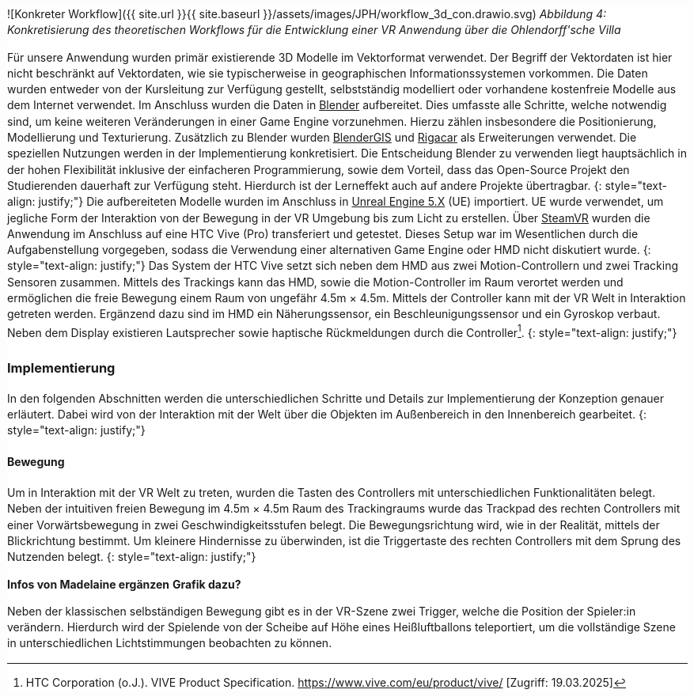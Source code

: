 ![Konkreter Workflow]({{ site.url }}{{ site.baseurl }}/assets/images/JPH/workflow_3d_con.drawio.svg)
*Abbildung 4: Konkretisierung des theoretischen Workflows für die Entwicklung einer VR Anwendung über die Ohlendorff'sche Villa*

Für unsere Anwendung wurden primär existierende 3D Modelle im Vektorformat verwendet. Der Begriff der Vektordaten ist hier nicht beschränkt auf Vektordaten, wie sie typischerweise in geographischen Informationssystemen vorkommen. Die Daten wurden entweder von der Kursleitung zur Verfügung gestellt, selbstständig modelliert oder vorhandene kostenfreie Modelle aus dem Internet verwendet. Im Anschluss wurden die Daten in [Blender](https://www.Blender.org/) aufbereitet. Dies umfasste alle Schritte, welche notwendig sind, um keine weiteren Veränderungen in einer Game Engine vorzunehmen. Hierzu zählen insbesondere die Positionierung, Modellierung und Texturierung. Zusätzlich zu Blender wurden [BlenderGIS](https://Blender-addons.org/Blendergis-addon/) und [Rigacar](https://Blender-addons.org/rigacar/) als Erweiterungen verwendet. Die speziellen Nutzungen werden in der Implementierung konkretisiert. Die Entscheidung Blender zu verwenden liegt hauptsächlich in der hohen Flexibilität inklusive der einfacheren Programmierung, sowie dem Vorteil, dass das Open-Source Projekt den Studierenden dauerhaft zur Verfügung steht. Hierdurch ist der Lerneffekt auch auf andere Projekte übertragbar.
{: style="text-align: justify;"}
Die aufbereiteten Modelle wurden im Anschluss in [Unreal Engine 5.X](https://www.unrealengine.com/en-US) (UE) importiert. UE wurde verwendet, um jegliche Form der Interaktion von der Bewegung in der VR Umgebung bis zum Licht zu erstellen. Über [SteamVR](https://store.steampowered.com/app/250820/SteamVR/?l=german) wurden die Anwendung im Anschluss auf eine HTC Vive (Pro) transferiert und getestet. Dieses Setup war im Wesentlichen durch die Aufgabenstellung vorgegeben, sodass die Verwendung einer alternativen Game Engine oder HMD nicht diskutiert wurde.
{: style="text-align: justify;"}
Das System der HTC Vive setzt sich neben dem HMD aus zwei Motion-Controllern und zwei Tracking Sensoren zusammen. Mittels des Trackings kann das HMD, sowie die Motion-Controller im Raum verortet werden und ermöglichen die freie Bewegung einem Raum von ungefähr  4.5m × 4.5m. Mittels der Controller kann mit der VR Welt in Interaktion getreten werden. Ergänzend dazu sind im HMD ein Näherungssensor, ein Beschleunigungssensor und ein Gyroskop verbaut. Neben dem Display existieren Lautsprecher sowie haptische Rückmeldungen durch die Controller[^17].
{: style="text-align: justify;"}

### Implementierung
In den folgenden Abschnitten werden die unterschiedlichen Schritte und Details zur Implementierung der Konzeption genauer erläutert. Dabei wird von der Interaktion mit der Welt über die Objekten im Außenbereich in den Innenbereich gearbeitet.
{: style="text-align: justify;"}

#### Bewegung
Um in Interaktion mit der VR Welt zu treten, wurden die Tasten des Controllers mit unterschiedlichen Funktionalitäten belegt. Neben der intuitiven freien Bewegung im 4.5m × 4.5m Raum des Trackingraums wurde das Trackpad des rechten Controllers mit einer Vorwärtsbewegung in zwei Geschwindigkeitsstufen belegt. Die Bewegungsrichtung wird, wie in der Realität, mittels der Blickrichtung bestimmt. Um kleinere Hindernisse zu überwinden, ist die Triggertaste des rechten Controllers mit dem Sprung des Nutzenden belegt. 
{: style="text-align: justify;"}

**Infos von Madelaine ergänzen**
**Grafik dazu?**

Neben der klassischen selbständigen Bewegung gibt es in der VR-Szene zwei Trigger, welche die Position der Spieler:in verändern. Hierdurch wird der Spielende von der Scheibe auf Höhe eines Heißluftballons teleportiert, um die vollständige Szene in unterschiedlichen Lichtstimmungen beobachten zu können.


[^1]: Jeong Kim, Xiangyu Wang, Peter Love, Heng Li & Shih-Chung Kang (2013). Virtual reality for the built environment: a critical review of recent advances, ITcon Vol. 18, pg. 279-305, https://www.itcon.org/2013/14
[^2]: Yuxuan Zhang, Hexu Liu, Shih-Chung Kang & Mohamed Al-Hussein (2020). Virtual reality applications for the built environment: Research trends and opportunities. Automation in Construction. 118. 10.1016/j.autcon.2020.103311
[^3]: Paul Milgram, Haruo Takemura, Akira Utsumi & Fumio Kishino (1994). Augmented Reality: A class of displays on the reality-virtuality continuum. Proceedings of SPIE - The International Society for Optical Engineering Vol. 2351
[^4]: Artur Becker & Carla M. Dal Sasso Freitas (2023). Evaluation of XR Applications: A Tertiary Review. ACM Comput. Surv. Vol. 56, 5, 110 pg.1-35  https://doi.org/10.1145/3626517
[^5]: Isabell Wohlgenannt, Alexander Simons & Stefan Stieglitz (2020). Virtual Reality. Bus Inf Syst Eng. Vol. 62, pg. 455–461. https://doi.org/10.1007/s12599-020-00658-9
[^6]: Übersetzt aus: Åsa Fast-Berglund, Liang Gong & Dan Li (2018): Testing and validating extended reality (xR) technologies in manufacturing. Procedia Manuf. Vol. 25, pg. 31-38. https://doi.org/10.1016/j.promfg.2018.06.054
[^7]: Filip Biljecki, Jantien Stoter, Hugo Ledoux, Sisi Zlatanova & Arzu Çöltekin (2015). Applications of 3D City Models: State of the Art Review. ISPRS Int. J. Geo-Inf. Vol. 4, 4, pg. 2842-2889. https://doi.org/10.3390/ijgi404284
[^8]: Gerhard Hirschfeld (2009). Historie - Die Ohlendorff'sche Villa. https://ohlendorffsche.de/historie/ [Zugriff: 19.03.2025]
[^10]: o.A. (o.J). Umbau und Sanierung - Die Ohlendorff'sche Villa. https://ohlendorffsche.de/umbau-und-sanierung/ [Zugriff: 19.03.2025]
[^11]: Thitiwudh Uasmith, Tantikorn Pukkaman & Peeraya Sripian (2017). Low-poly image stylization. Journal for Geometry and Graphics, Vol. 21, 1, pg. 131-139. https://shibaura.elsevierpure.com/en/publications/low-poly-image-stylization
[^12]: Verändert und erweitert: Alex Klippel, Mahda M. Bagher & Jan Oliver Wallgrün (o.J). 3D and VR Application Building Workflows. https://www.e-education.psu.edu/geogvr/node/559 [Zugriff: 19.03.2025]
[^13]: Freie und Hansestadt Hamburg, Behörde für Umwelt und Energie (2024). Daten: Arten- und Biotopschutz - AuBS (ehem. APRO). https://registry.gdi-de.org/id/de.hh/B8F6865A-1790-4B9D-987E-AF97B88E84D3 [Zugriff: 12.12.2024]
[^14]: Freie und Hansestadt Hamburg, Behörde für Verkehr und Mobilitätswende (2023). Daten: Feinkartierung Straße Hamburg. https://registry.gdi-de.org/id/de.hh/ad7e3cb6-9a9e-4044-81b1-4c1f8d974c2f [Zugriff: 08.12.2024]
[^15]: Freie und Hansestadt Hamburg, Landesbetrieb Geoinformation und Vermessung (LGV) (2024). Daten: 3D-Gebäudemodell LoD2-DE Hamburg. https://registry.gdi-de.org/id/de.hh/948321ba-e9b2-4290-88c3-8dda2912defa [Zugriff: 01.12.2024]
[^16]: Asmaa Saeed Alqahtani, Lamya Foaud Daghestani & Lamiaa Fattouh Ibrahim (2017). Environments and system types of virtual reality technology in STEM: a survey. International Journal of Advanced Computer Science and Applications Vol. 8, 6. 10.14569/IJACSA.2017.080610. 
[^17]: HTC Corporation (o.J.). VIVE Product Specification. https://www.vive.com/eu/product/vive/ [Zugriff: 19.03.2025]
[^18]: Christoph Anthes, Rubén Jesús García-Hernández, Markus Wiedemann & Dieter Kranzlmüller (2016). State of the art of virtual reality technology. IEEE Aerospace Conference, Big Sky, MT, USA. pg. 1-19. 10.1109/AERO.2016.7500674.
[^19]: Übersetzt aus: Sara Qamar, Zahid Anwar & Mehreen Afzal (2023). A systematic threat analysis and defense strategies for the metaverse and extended reality systems. Computers & Security Vol. 128, 103127.
[^22]: Menno-Jan Kraak, Ferjan Ormeling (2020). Cartography: Visualization of spatial data. Ed.4. Routledge.
[^23]: Markus Jobst & Timothy Germanchis (2007). The paradigm of 3D cartography. Proceedings of the 23rd International Cartographic Conference (ICC). 10.1007/978-3-540-36651-5_15. 
[^25]: Manfred Ehlers & Jochen Schiewe (2012). Geoinformatik. Raumforschung und Raumordnung. WBG Academic. Darmstadt. 10.1007/s13147-012-0183-x. 